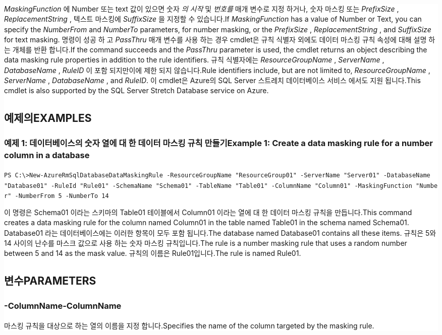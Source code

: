 <span data-ttu-id="430ba-109">*MaskingFunction* 에 Number 또는 text 값이 있으면 숫자 *의 시작* 및 *번호를* 매개 변수로 지정 하거나, 숫자 마스킹 또는 *PrefixSize* , *ReplacementString* , 텍스트 마스킹에 *SuffixSize* 을 지정할 수 있습니다.</span><span class="sxs-lookup"><span data-stu-id="430ba-109">If *MaskingFunction* has a value of Number or Text, you can specify the *NumberFrom* and *NumberTo* parameters, for number masking, or the *PrefixSize* , *ReplacementString* , and *SuffixSize* for text masking.</span></span>
<span data-ttu-id="430ba-110">명령이 성공 하 고 *PassThru* 매개 변수를 사용 하는 경우 cmdlet은 규칙 식별자 외에도 데이터 마스킹 규칙 속성에 대해 설명 하는 개체를 반환 합니다.</span><span class="sxs-lookup"><span data-stu-id="430ba-110">If the command succeeds and the *PassThru* parameter is used, the cmdlet returns an object describing the data masking rule properties in addition to the rule identifiers.</span></span>
<span data-ttu-id="430ba-111">규칙 식별자에는 *ResourceGroupName* , *ServerName* , *DatabaseName* , *RuleID* 이 포함 되지만이에 제한 되지 않습니다.</span><span class="sxs-lookup"><span data-stu-id="430ba-111">Rule identifiers include, but are not limited to, *ResourceGroupName* , *ServerName* , *DatabaseName* , and *RuleID*.</span></span>
<span data-ttu-id="430ba-112">이 cmdlet은 Azure의 SQL Server 스트레치 데이터베이스 서비스 에서도 지원 됩니다.</span><span class="sxs-lookup"><span data-stu-id="430ba-112">This cmdlet is also supported by the SQL Server Stretch Database service on Azure.</span></span>

## <span data-ttu-id="430ba-113">예제의</span><span class="sxs-lookup"><span data-stu-id="430ba-113">EXAMPLES</span></span>

### <span data-ttu-id="430ba-114">예제 1: 데이터베이스의 숫자 열에 대 한 데이터 마스킹 규칙 만들기</span><span class="sxs-lookup"><span data-stu-id="430ba-114">Example 1: Create a data masking rule for a number column in a database</span></span>
```
PS C:\>New-AzureRmSqlDatabaseDataMaskingRule -ResourceGroupName "ResourceGroup01" -ServerName "Server01" -DatabaseName "Database01" -RuleId "Rule01" -SchemaName "Schema01" -TableName "Table01" -ColumnName "Column01" -MaskingFunction "Number" -NumberFrom 5 -NumberTo 14
```

<span data-ttu-id="430ba-115">이 명령은 Schema01 이라는 스키마의 Table01 테이블에서 Column01 이라는 열에 대 한 데이터 마스킹 규칙을 만듭니다.</span><span class="sxs-lookup"><span data-stu-id="430ba-115">This command creates a data masking rule for the column named Column01 in the table named Table01 in the schema named Schema01.</span></span>
<span data-ttu-id="430ba-116">Database01 라는 데이터베이스에는 이러한 항목이 모두 포함 됩니다.</span><span class="sxs-lookup"><span data-stu-id="430ba-116">The database named Database01 contains all these items.</span></span>
<span data-ttu-id="430ba-117">규칙은 5와 14 사이의 난수를 마스크 값으로 사용 하는 숫자 마스킹 규칙입니다.</span><span class="sxs-lookup"><span data-stu-id="430ba-117">The rule is a number masking rule that uses a random number between 5 and 14 as the mask value.</span></span>
<span data-ttu-id="430ba-118">규칙의 이름은 Rule01입니다.</span><span class="sxs-lookup"><span data-stu-id="430ba-118">The rule is named Rule01.</span></span>

## <span data-ttu-id="430ba-119">변수</span><span class="sxs-lookup"><span data-stu-id="430ba-119">PARAMETERS</span></span>

### <span data-ttu-id="430ba-120">-ColumnName</span><span class="sxs-lookup"><span data-stu-id="430ba-120">-ColumnName</span></span>
<span data-ttu-id="430ba-121">마스킹 규칙을 대상으로 하는 열의 이름을 지정 합니다.</span><span class="sxs-lookup"><span data-stu-id="430ba-121">Specifies the name of the column targeted by the masking rule.</span></span>
